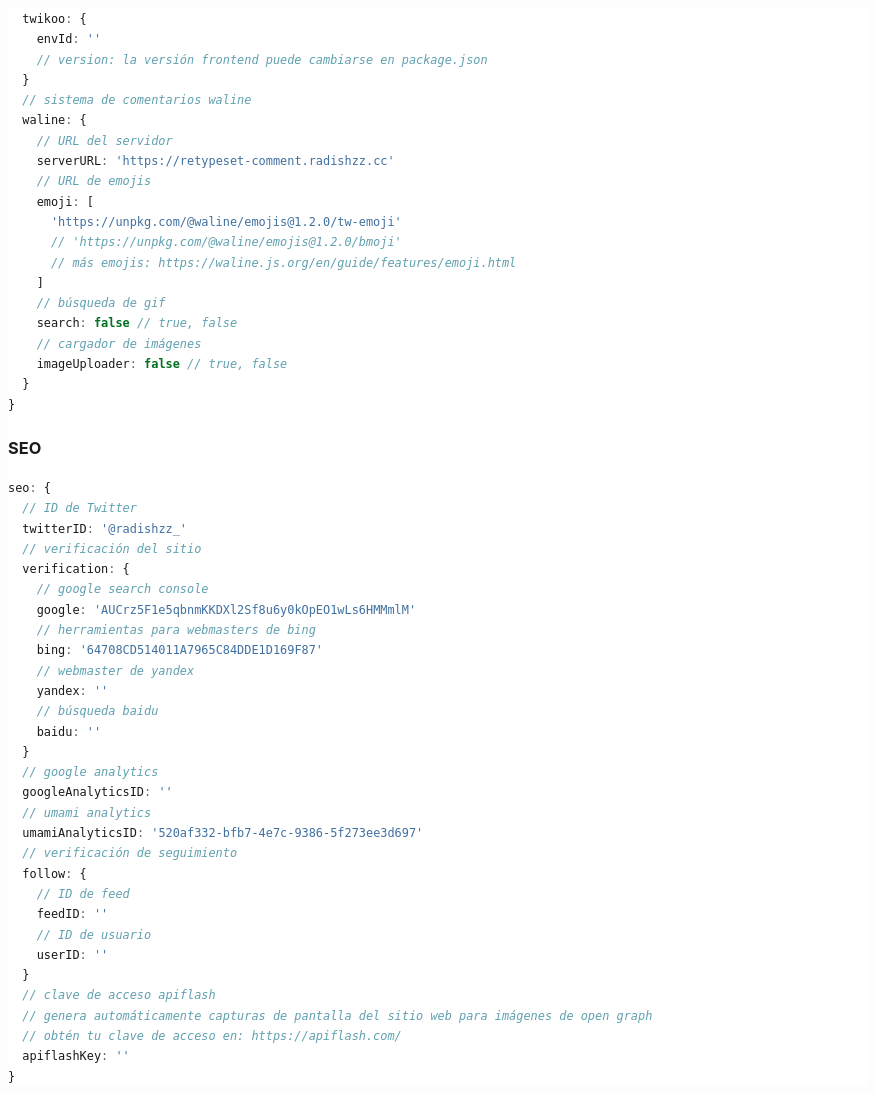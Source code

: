 ```ts
  twikoo: {
    envId: ''
    // version: la versión frontend puede cambiarse en package.json
  }
  // sistema de comentarios waline
  waline: {
    // URL del servidor
    serverURL: 'https://retypeset-comment.radishzz.cc'
    // URL de emojis
    emoji: [
      'https://unpkg.com/@waline/emojis@1.2.0/tw-emoji'
      // 'https://unpkg.com/@waline/emojis@1.2.0/bmoji'
      // más emojis: https://waline.js.org/en/guide/features/emoji.html
    ]
    // búsqueda de gif
    search: false // true, false
    // cargador de imágenes
    imageUploader: false // true, false
  }
}
```

### SEO

```ts
seo: {
  // ID de Twitter
  twitterID: '@radishzz_'
  // verificación del sitio
  verification: {
    // google search console
    google: 'AUCrz5F1e5qbnmKKDXl2Sf8u6y0kOpEO1wLs6HMMmlM'
    // herramientas para webmasters de bing
    bing: '64708CD514011A7965C84DDE1D169F87'
    // webmaster de yandex
    yandex: ''
    // búsqueda baidu
    baidu: ''
  }
  // google analytics
  googleAnalyticsID: ''
  // umami analytics
  umamiAnalyticsID: '520af332-bfb7-4e7c-9386-5f273ee3d697'
  // verificación de seguimiento
  follow: {
    // ID de feed
    feedID: ''
    // ID de usuario
    userID: ''
  }
  // clave de acceso apiflash
  // genera automáticamente capturas de pantalla del sitio web para imágenes de open graph
  // obtén tu clave de acceso en: https://apiflash.com/
  apiflashKey: ''
}
```
